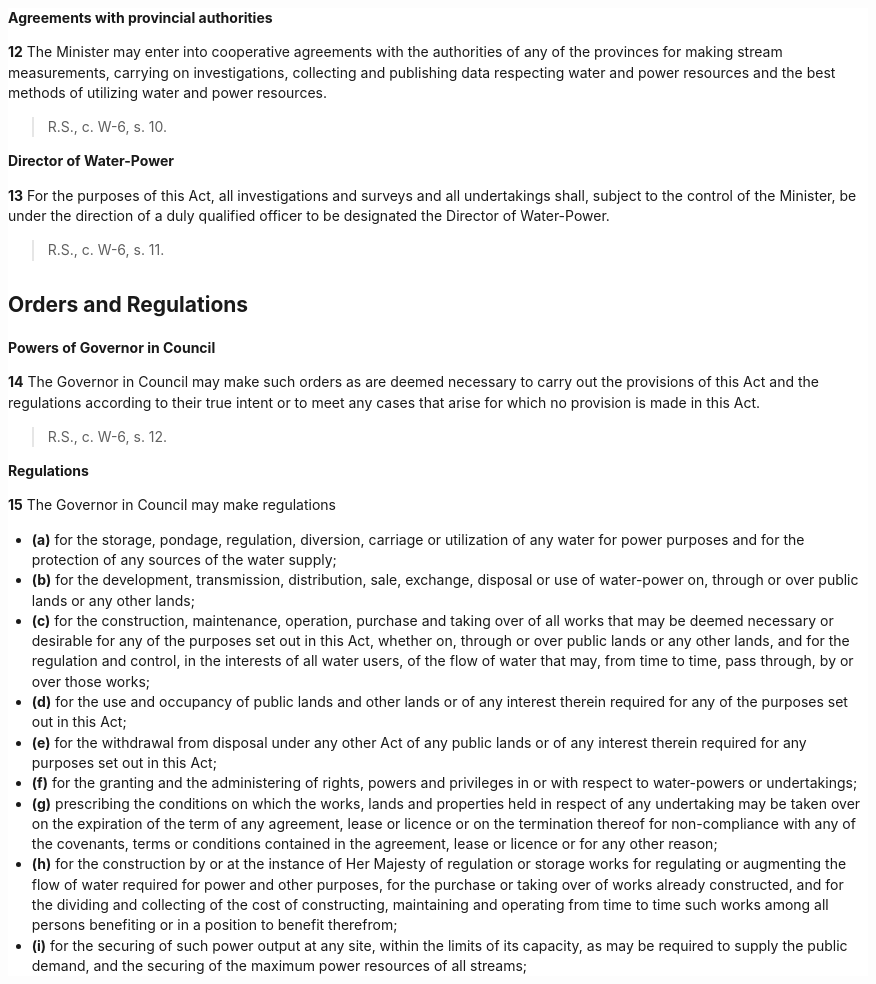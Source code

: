 



**Agreements with provincial authorities**

**12** The Minister may enter into cooperative agreements with the authorities of any of the provinces for making stream measurements, carrying on investigations, collecting and publishing data respecting water and power resources and the best methods of utilizing water and power resources.
> R.S., c. W-6, s. 10.





**Director of Water-Power**

**13** For the purposes of this Act, all investigations and surveys and all undertakings shall, subject to the control of the Minister, be under the direction of a duly qualified officer to be designated the Director of Water-Power.
> R.S., c. W-6, s. 11.





## Orders and Regulations



**Powers of Governor in Council**

**14** The Governor in Council may make such orders as are deemed necessary to carry out the provisions of this Act and the regulations according to their true intent or to meet any cases that arise for which no provision is made in this Act.
> R.S., c. W-6, s. 12.





**Regulations**

**15** The Governor in Council may make regulations
- **(a)** for the storage, pondage, regulation, diversion, carriage or utilization of any water for power purposes and for the protection of any sources of the water supply;
- **(b)** for the development, transmission, distribution, sale, exchange, disposal or use of water-power on, through or over public lands or any other lands;
- **(c)** for the construction, maintenance, operation, purchase and taking over of all works that may be deemed necessary or desirable for any of the purposes set out in this Act, whether on, through or over public lands or any other lands, and for the regulation and control, in the interests of all water users, of the flow of water that may, from time to time, pass through, by or over those works;
- **(d)** for the use and occupancy of public lands and other lands or of any interest therein required for any of the purposes set out in this Act;
- **(e)** for the withdrawal from disposal under any other Act of any public lands or of any interest therein required for any purposes set out in this Act;
- **(f)** for the granting and the administering of rights, powers and privileges in or with respect to water-powers or undertakings;
- **(g)** prescribing the conditions on which the works, lands and properties held in respect of any undertaking may be taken over on the expiration of the term of any agreement, lease or licence or on the termination thereof for non-compliance with any of the covenants, terms or conditions contained in the agreement, lease or licence or for any other reason;
- **(h)** for the construction by or at the instance of Her Majesty of regulation or storage works for regulating or augmenting the flow of water required for power and other purposes, for the purchase or taking over of works already constructed, and for the dividing and collecting of the cost of constructing, maintaining and operating from time to time such works among all persons benefiting or in a position to benefit therefrom;
- **(i)** for the securing of such power output at any site, within the limits of its capacity, as may be required to supply the public demand, and the securing of the maximum power resources of all streams;